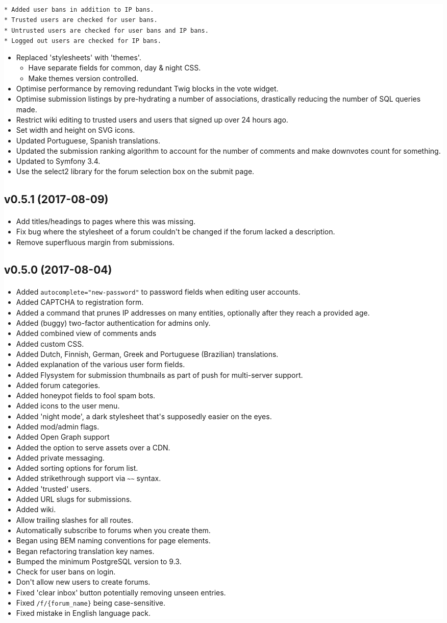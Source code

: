     * Added user bans in addition to IP bans.
    * Trusted users are checked for user bans.
    * Untrusted users are checked for user bans and IP bans.
    * Logged out users are checked for IP bans.
* Replaced 'stylesheets' with 'themes'.
    * Have separate fields for common, day & night CSS.
    * Make themes version controlled.
* Optimise performance by removing redundant Twig blocks in the vote widget.
* Optimise submission listings by pre-hydrating a number of associations,
  drastically reducing the number of SQL queries made.
* Restrict wiki editing to trusted users and users that signed up over 24 hours
  ago.
* Set width and height on SVG icons.
* Updated Portuguese, Spanish translations.
* Updated the submission ranking algorithm to account for the number of
  comments and make downvotes count for something.
* Updated to Symfony 3.4.
* Use the select2 library for the forum selection box on the submit page.

## v0.5.1 (2017-08-09)

* Add titles/headings to pages where this was missing.
* Fix bug where the stylesheet of a forum couldn't be changed if the forum
  lacked a description.
* Remove superfluous margin from submissions.

## v0.5.0 (2017-08-04)

* Added `autocomplete="new-password"` to password fields when editing user
  accounts.
* Added CAPTCHA to registration form.
* Added a command that prunes IP addresses on many entities, optionally after
  they reach a provided age.
* Added (buggy) two-factor authentication for admins only.
* Added combined view of comments ands
* Added custom CSS.
* Added Dutch, Finnish, German, Greek and Portuguese (Brazilian) translations.
* Added explanation of the various user form fields.
* Added Flysystem for submission thumbnails as part of push for multi-server
  support.
* Added forum categories.
* Added honeypot fields to fool spam bots.
* Added icons to the user menu.
* Added 'night mode', a dark stylesheet that's supposedly easier on the eyes.
* Added mod/admin flags.
* Added Open Graph support
* Added the option to serve assets over a CDN.
* Added private messaging.
* Added sorting options for forum list.
* Added strikethrough support via `~~` syntax.
* Added 'trusted' users.
* Added URL slugs for submissions.
* Added wiki.
* Allow trailing slashes for all routes.
* Automatically subscribe to forums when you create them.
* Began using BEM naming conventions for page elements.
* Began refactoring translation key names.
* Bumped the minimum PostgreSQL version to 9.3.
* Check for user bans on login.
* Don't allow new users to create forums.
* Fixed 'clear inbox' button potentially removing unseen entries.
* Fixed `/f/{forum_name}` being case-sensitive.
* Fixed mistake in English language pack.